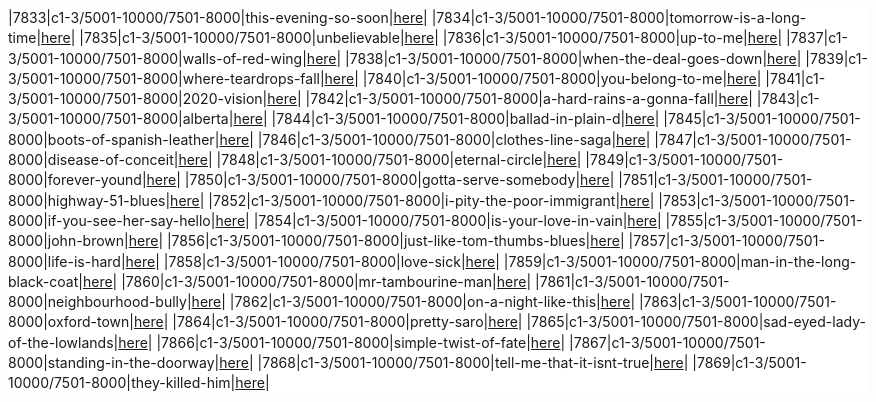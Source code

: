 |7833|c1-3/5001-10000/7501-8000|this-evening-so-soon|[here](https://cdn.jsdelivr.net/gh/guitarchord/c1-3/5001-10000/7501-8000/this-evening-so-soon.webp)|
|7834|c1-3/5001-10000/7501-8000|tomorrow-is-a-long-time|[here](https://cdn.jsdelivr.net/gh/guitarchord/c1-3/5001-10000/7501-8000/tomorrow-is-a-long-time.webp)|
|7835|c1-3/5001-10000/7501-8000|unbelievable|[here](https://cdn.jsdelivr.net/gh/guitarchord/c1-3/5001-10000/7501-8000/unbelievable.webp)|
|7836|c1-3/5001-10000/7501-8000|up-to-me|[here](https://cdn.jsdelivr.net/gh/guitarchord/c1-3/5001-10000/7501-8000/up-to-me.webp)|
|7837|c1-3/5001-10000/7501-8000|walls-of-red-wing|[here](https://cdn.jsdelivr.net/gh/guitarchord/c1-3/5001-10000/7501-8000/walls-of-red-wing.webp)|
|7838|c1-3/5001-10000/7501-8000|when-the-deal-goes-down|[here](https://cdn.jsdelivr.net/gh/guitarchord/c1-3/5001-10000/7501-8000/when-the-deal-goes-down.webp)|
|7839|c1-3/5001-10000/7501-8000|where-teardrops-fall|[here](https://cdn.jsdelivr.net/gh/guitarchord/c1-3/5001-10000/7501-8000/where-teardrops-fall.webp)|
|7840|c1-3/5001-10000/7501-8000|you-belong-to-me|[here](https://cdn.jsdelivr.net/gh/guitarchord/c1-3/5001-10000/7501-8000/you-belong-to-me.webp)|
|7841|c1-3/5001-10000/7501-8000|2020-vision|[here](https://cdn.jsdelivr.net/gh/guitarchord/c1-3/5001-10000/7501-8000/2020-vision.webp)|
|7842|c1-3/5001-10000/7501-8000|a-hard-rains-a-gonna-fall|[here](https://cdn.jsdelivr.net/gh/guitarchord/c1-3/5001-10000/7501-8000/a-hard-rains-a-gonna-fall.webp)|
|7843|c1-3/5001-10000/7501-8000|alberta|[here](https://cdn.jsdelivr.net/gh/guitarchord/c1-3/5001-10000/7501-8000/alberta.webp)|
|7844|c1-3/5001-10000/7501-8000|ballad-in-plain-d|[here](https://cdn.jsdelivr.net/gh/guitarchord/c1-3/5001-10000/7501-8000/ballad-in-plain-d.webp)|
|7845|c1-3/5001-10000/7501-8000|boots-of-spanish-leather|[here](https://cdn.jsdelivr.net/gh/guitarchord/c1-3/5001-10000/7501-8000/boots-of-spanish-leather.webp)|
|7846|c1-3/5001-10000/7501-8000|clothes-line-saga|[here](https://cdn.jsdelivr.net/gh/guitarchord/c1-3/5001-10000/7501-8000/clothes-line-saga.webp)|
|7847|c1-3/5001-10000/7501-8000|disease-of-conceit|[here](https://cdn.jsdelivr.net/gh/guitarchord/c1-3/5001-10000/7501-8000/disease-of-conceit.webp)|
|7848|c1-3/5001-10000/7501-8000|eternal-circle|[here](https://cdn.jsdelivr.net/gh/guitarchord/c1-3/5001-10000/7501-8000/eternal-circle.webp)|
|7849|c1-3/5001-10000/7501-8000|forever-yound|[here](https://cdn.jsdelivr.net/gh/guitarchord/c1-3/5001-10000/7501-8000/forever-yound.webp)|
|7850|c1-3/5001-10000/7501-8000|gotta-serve-somebody|[here](https://cdn.jsdelivr.net/gh/guitarchord/c1-3/5001-10000/7501-8000/gotta-serve-somebody.webp)|
|7851|c1-3/5001-10000/7501-8000|highway-51-blues|[here](https://cdn.jsdelivr.net/gh/guitarchord/c1-3/5001-10000/7501-8000/highway-51-blues.webp)|
|7852|c1-3/5001-10000/7501-8000|i-pity-the-poor-immigrant|[here](https://cdn.jsdelivr.net/gh/guitarchord/c1-3/5001-10000/7501-8000/i-pity-the-poor-immigrant.webp)|
|7853|c1-3/5001-10000/7501-8000|if-you-see-her-say-hello|[here](https://cdn.jsdelivr.net/gh/guitarchord/c1-3/5001-10000/7501-8000/if-you-see-her-say-hello.webp)|
|7854|c1-3/5001-10000/7501-8000|is-your-love-in-vain|[here](https://cdn.jsdelivr.net/gh/guitarchord/c1-3/5001-10000/7501-8000/is-your-love-in-vain.webp)|
|7855|c1-3/5001-10000/7501-8000|john-brown|[here](https://cdn.jsdelivr.net/gh/guitarchord/c1-3/5001-10000/7501-8000/john-brown.webp)|
|7856|c1-3/5001-10000/7501-8000|just-like-tom-thumbs-blues|[here](https://cdn.jsdelivr.net/gh/guitarchord/c1-3/5001-10000/7501-8000/just-like-tom-thumbs-blues.webp)|
|7857|c1-3/5001-10000/7501-8000|life-is-hard|[here](https://cdn.jsdelivr.net/gh/guitarchord/c1-3/5001-10000/7501-8000/life-is-hard.webp)|
|7858|c1-3/5001-10000/7501-8000|love-sick|[here](https://cdn.jsdelivr.net/gh/guitarchord/c1-3/5001-10000/7501-8000/love-sick.webp)|
|7859|c1-3/5001-10000/7501-8000|man-in-the-long-black-coat|[here](https://cdn.jsdelivr.net/gh/guitarchord/c1-3/5001-10000/7501-8000/man-in-the-long-black-coat.webp)|
|7860|c1-3/5001-10000/7501-8000|mr-tambourine-man|[here](https://cdn.jsdelivr.net/gh/guitarchord/c1-3/5001-10000/7501-8000/mr-tambourine-man.webp)|
|7861|c1-3/5001-10000/7501-8000|neighbourhood-bully|[here](https://cdn.jsdelivr.net/gh/guitarchord/c1-3/5001-10000/7501-8000/neighbourhood-bully.webp)|
|7862|c1-3/5001-10000/7501-8000|on-a-night-like-this|[here](https://cdn.jsdelivr.net/gh/guitarchord/c1-3/5001-10000/7501-8000/on-a-night-like-this.webp)|
|7863|c1-3/5001-10000/7501-8000|oxford-town|[here](https://cdn.jsdelivr.net/gh/guitarchord/c1-3/5001-10000/7501-8000/oxford-town.webp)|
|7864|c1-3/5001-10000/7501-8000|pretty-saro|[here](https://cdn.jsdelivr.net/gh/guitarchord/c1-3/5001-10000/7501-8000/pretty-saro.webp)|
|7865|c1-3/5001-10000/7501-8000|sad-eyed-lady-of-the-lowlands|[here](https://cdn.jsdelivr.net/gh/guitarchord/c1-3/5001-10000/7501-8000/sad-eyed-lady-of-the-lowlands.webp)|
|7866|c1-3/5001-10000/7501-8000|simple-twist-of-fate|[here](https://cdn.jsdelivr.net/gh/guitarchord/c1-3/5001-10000/7501-8000/simple-twist-of-fate.webp)|
|7867|c1-3/5001-10000/7501-8000|standing-in-the-doorway|[here](https://cdn.jsdelivr.net/gh/guitarchord/c1-3/5001-10000/7501-8000/standing-in-the-doorway.webp)|
|7868|c1-3/5001-10000/7501-8000|tell-me-that-it-isnt-true|[here](https://cdn.jsdelivr.net/gh/guitarchord/c1-3/5001-10000/7501-8000/tell-me-that-it-isnt-true.webp)|
|7869|c1-3/5001-10000/7501-8000|they-killed-him|[here](https://cdn.jsdelivr.net/gh/guitarchord/c1-3/5001-10000/7501-8000/they-killed-him.webp)|